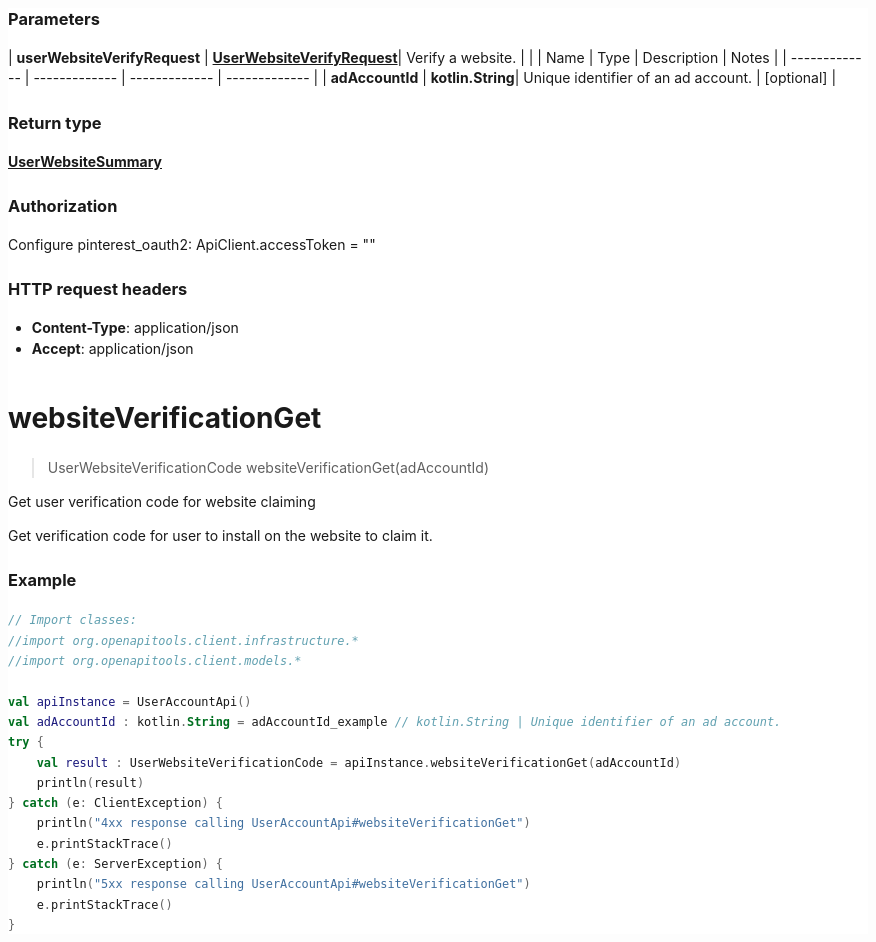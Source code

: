 ### Parameters
| **userWebsiteVerifyRequest** | [**UserWebsiteVerifyRequest**](UserWebsiteVerifyRequest.md)| Verify a website. | |
| Name | Type | Description  | Notes |
| ------------- | ------------- | ------------- | ------------- |
| **adAccountId** | **kotlin.String**| Unique identifier of an ad account. | [optional] |

### Return type

[**UserWebsiteSummary**](UserWebsiteSummary.md)

### Authorization


Configure pinterest_oauth2:
    ApiClient.accessToken = ""

### HTTP request headers

 - **Content-Type**: application/json
 - **Accept**: application/json

<a id="websiteVerificationGet"></a>
# **websiteVerificationGet**
> UserWebsiteVerificationCode websiteVerificationGet(adAccountId)

Get user verification code for website claiming

Get verification code for user to install on the website to claim it.

### Example
```kotlin
// Import classes:
//import org.openapitools.client.infrastructure.*
//import org.openapitools.client.models.*

val apiInstance = UserAccountApi()
val adAccountId : kotlin.String = adAccountId_example // kotlin.String | Unique identifier of an ad account.
try {
    val result : UserWebsiteVerificationCode = apiInstance.websiteVerificationGet(adAccountId)
    println(result)
} catch (e: ClientException) {
    println("4xx response calling UserAccountApi#websiteVerificationGet")
    e.printStackTrace()
} catch (e: ServerException) {
    println("5xx response calling UserAccountApi#websiteVerificationGet")
    e.printStackTrace()
}
```
